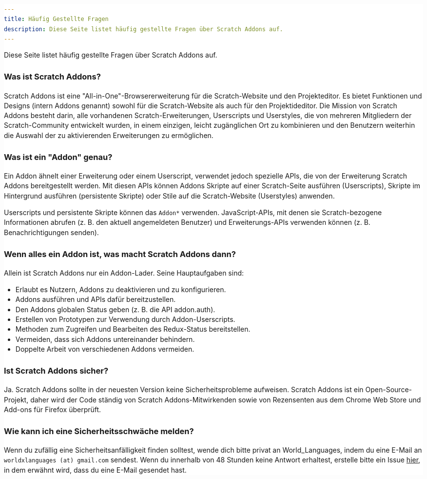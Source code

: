 ```yaml
---
title: Häufig Gestellte Fragen
description: Diese Seite listet häufig gestellte Fragen über Scratch Addons auf.
---
```


Diese Seite listet häufig gestellte Fragen über Scratch Addons auf.

### Was ist Scratch Addons?

Scratch Addons ist eine "All-in-One"-Browsererweiterung für die Scratch-Website und den Projekteditor. Es bietet Funktionen und Designs (intern Addons genannt) sowohl für die Scratch-Website als auch für den Projektideditor. Die Mission von Scratch Addons besteht darin, alle vorhandenen Scratch-Erweiterungen, Userscripts und Userstyles, die von mehreren Mitgliedern der Scratch-Community entwickelt wurden, in einem einzigen, leicht zugänglichen Ort zu kombinieren und den Benutzern weiterhin die Auswahl der zu aktivierenden Erweiterungen zu ermöglichen.

### Was ist ein "Addon" genau?

Ein Addon ähnelt einer Erweiterung oder einem Userscript, verwendet jedoch spezielle APIs, die von der Erweiterung Scratch Addons bereitgestellt werden. Mit diesen APIs können Addons Skripte auf einer Scratch-Seite ausführen (Userscripts), Skripte im Hintergrund ausführen (persistente Skripte) oder Stile auf die Scratch-Website (Userstyles) anwenden.

Userscripts und persistente Skripte können das `Addon*` verwenden. JavaScript-APIs, mit denen sie Scratch-bezogene Informationen abrufen (z. B. den aktuell angemeldeten Benutzer) und Erweiterungs-APIs verwenden können (z. B. Benachrichtigungen senden).

### Wenn alles ein Addon ist, was macht Scratch Addons dann?

Allein ist Scratch Addons nur ein Addon-Lader. Seine Hauptaufgaben sind:

- Erlaubt es Nutzern, Addons zu deaktivieren und zu konfigurieren.
- Addons ausführen und APIs dafür bereitzustellen.
- Den Addons globalen Status geben (z. B. die API addon.auth).
- Erstellen von Prototypen zur Verwendung durch Addon-Userscripts.
- Methoden zum Zugreifen und Bearbeiten des Redux-Status bereitstellen.
- Vermeiden, dass sich Addons untereinander behindern.
- Doppelte Arbeit von verschiedenen Addons vermeiden.

### Ist Scratch Addons sicher?

Ja. Scratch Addons sollte in der neuesten Version keine Sicherheitsprobleme aufweisen. Scratch Addons ist ein Open-Source-Projekt, daher wird der Code ständig von Scratch Addons-Mitwirkenden sowie von Rezensenten aus dem Chrome Web Store und Add-ons für Firefox überprüft.

### Wie kann ich eine Sicherheitsschwäche melden?

Wenn du zufällig eine Sicherheitsanfälligkeit finden solltest, wende dich bitte privat an World_Languages, indem du eine E-Mail an `worldxlanguages (at) gmail.com` sendest. Wenn du innerhalb von 48 Stunden keine Antwort erhaltest, erstelle bitte ein Issue [hier](https://github.com/ScratchAddons/ScratchAddons/issues/), in dem erwähnt wird, dass du eine E-Mail gesendet hast.
